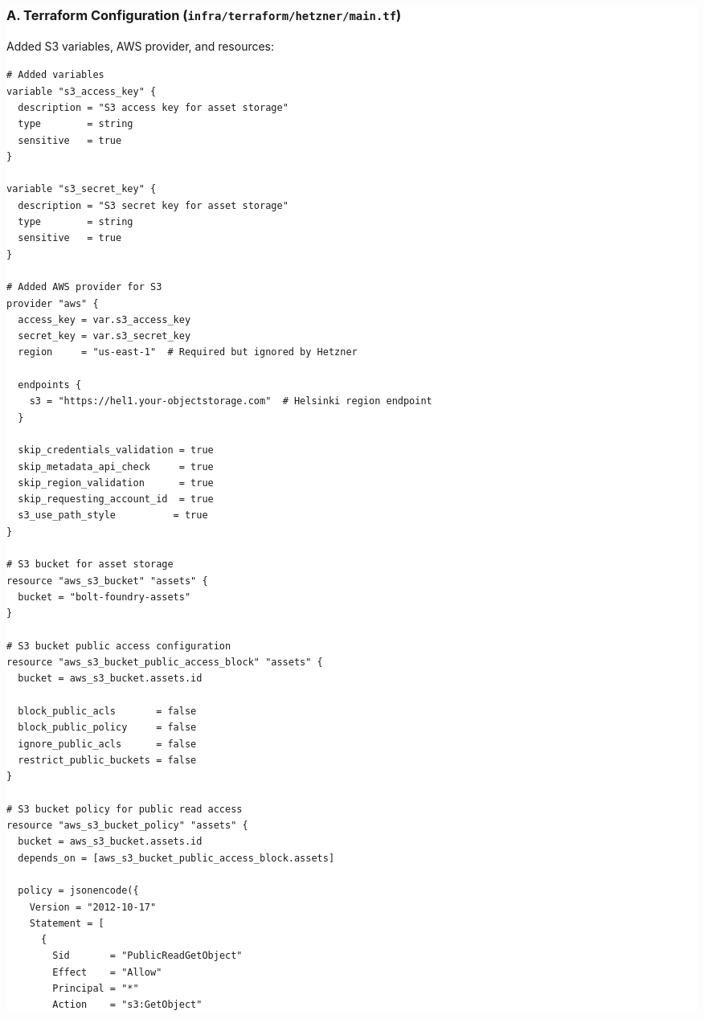 ### A. Terraform Configuration (`infra/terraform/hetzner/main.tf`)

Added S3 variables, AWS provider, and resources:

```hcl
# Added variables
variable "s3_access_key" {
  description = "S3 access key for asset storage"
  type        = string
  sensitive   = true
}

variable "s3_secret_key" {
  description = "S3 secret key for asset storage"  
  type        = string
  sensitive   = true
}

# Added AWS provider for S3
provider "aws" {
  access_key = var.s3_access_key
  secret_key = var.s3_secret_key
  region     = "us-east-1"  # Required but ignored by Hetzner
  
  endpoints {
    s3 = "https://hel1.your-objectstorage.com"  # Helsinki region endpoint
  }
  
  skip_credentials_validation = true
  skip_metadata_api_check     = true
  skip_region_validation      = true
  skip_requesting_account_id  = true
  s3_use_path_style          = true
}

# S3 bucket for asset storage
resource "aws_s3_bucket" "assets" {
  bucket = "bolt-foundry-assets"
}

# S3 bucket public access configuration
resource "aws_s3_bucket_public_access_block" "assets" {
  bucket = aws_s3_bucket.assets.id

  block_public_acls       = false
  block_public_policy     = false
  ignore_public_acls      = false
  restrict_public_buckets = false
}

# S3 bucket policy for public read access
resource "aws_s3_bucket_policy" "assets" {
  bucket = aws_s3_bucket.assets.id
  depends_on = [aws_s3_bucket_public_access_block.assets]

  policy = jsonencode({
    Version = "2012-10-17"
    Statement = [
      {
        Sid       = "PublicReadGetObject"
        Effect    = "Allow"
        Principal = "*"
        Action    = "s3:GetObject"
```